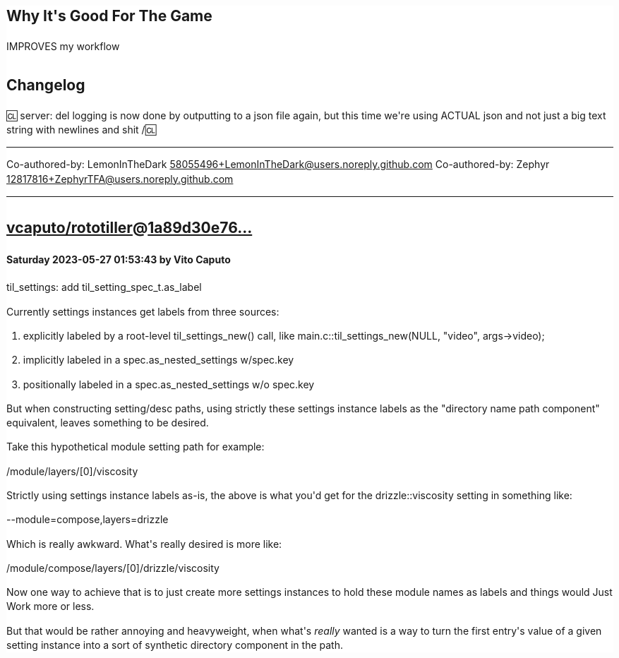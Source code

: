 
## Why It's Good For The Game

IMPROVES my workflow

## Changelog
:cl:
server: del logging is now done by outputting to a json file again, but
this time we're using ACTUAL json and not just a big text string with
newlines and shit
/:cl:

---------

Co-authored-by: LemonInTheDark <58055496+LemonInTheDark@users.noreply.github.com>
Co-authored-by: Zephyr <12817816+ZephyrTFA@users.noreply.github.com>

---
## [vcaputo/rototiller](https://github.com/vcaputo/rototiller)@[1a89d30e76...](https://github.com/vcaputo/rototiller/commit/1a89d30e76d2bdb8268c17073d8a780b5adf3049)
#### Saturday 2023-05-27 01:53:43 by Vito Caputo

til_settings: add til_setting_spec_t.as_label

Currently settings instances get labels from three sources:

1. explicitly labeled by a root-level til_settings_new() call,
   like main.c::til_settings_new(NULL, "video", args->video);

2. implicitly labeled in a spec.as_nested_settings w/spec.key

3. positionally labeled in a spec.as_nested_settings w/o spec.key

But when constructing setting/desc paths, using strictly these
settings instance labels as the "directory name path component"
equivalent, leaves something to be desired.

Take this hypothetical module setting path for example:

/module/layers/[0]/viscosity

Strictly using settings instance labels as-is, the above is what
you'd get for the drizzle::viscosity setting in something like:

--module=compose,layers=drizzle

Which is really awkward.  What's really desired is more like:

/module/compose/layers/[0]/drizzle/viscosity

Now one way to achieve that is to just create more settings
instances to hold these module names as labels and things would
Just Work more or less.

But that would be rather annoying and heavyweight, when what's
_really_ wanted is a way to turn the first entry's value of a
given setting instance into a sort of synthetic directory
component in the path.
